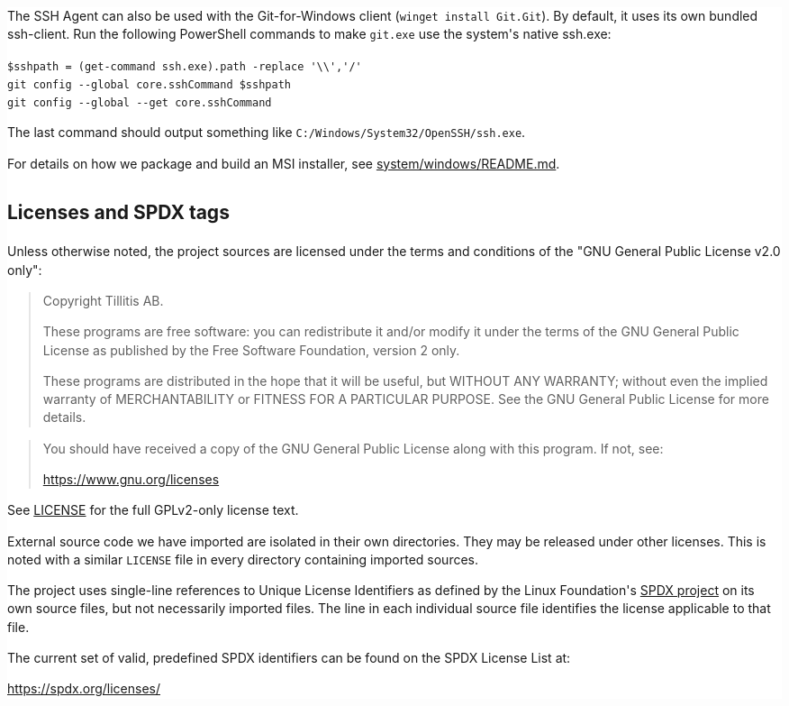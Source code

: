 The SSH Agent can also be used with the Git-for-Windows client
(`winget install Git.Git`). By default, it uses its own bundled
ssh-client. Run the following PowerShell commands to make `git.exe`
use the system's native ssh.exe:

```
$sshpath = (get-command ssh.exe).path -replace '\\','/'
git config --global core.sshCommand $sshpath
git config --global --get core.sshCommand
```

The last command should output something like
`C:/Windows/System32/OpenSSH/ssh.exe`.

For details on how we package and build an MSI installer, see
[system/windows/README.md](system/windows/README.md).

## Licenses and SPDX tags

Unless otherwise noted, the project sources are licensed under the
terms and conditions of the "GNU General Public License v2.0 only":

> Copyright Tillitis AB.
>
> These programs are free software: you can redistribute it and/or
> modify it under the terms of the GNU General Public License as
> published by the Free Software Foundation, version 2 only.
>
> These programs are distributed in the hope that it will be useful,
> but WITHOUT ANY WARRANTY; without even the implied warranty of
> MERCHANTABILITY or FITNESS FOR A PARTICULAR PURPOSE. See the GNU
> General Public License for more details.

> You should have received a copy of the GNU General Public License
> along with this program. If not, see:
>
> https://www.gnu.org/licenses

See [LICENSE](LICENSE) for the full GPLv2-only license text.

External source code we have imported are isolated in their own
directories. They may be released under other licenses. This is noted
with a similar `LICENSE` file in every directory containing imported
sources.

The project uses single-line references to Unique License Identifiers
as defined by the Linux Foundation's [SPDX project](https://spdx.org/)
on its own source files, but not necessarily imported files. The line
in each individual source file identifies the license applicable to
that file.

The current set of valid, predefined SPDX identifiers can be found on
the SPDX License List at:

https://spdx.org/licenses/
